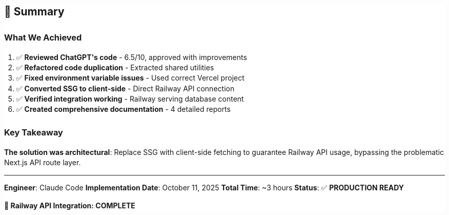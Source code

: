 
## 📝 Summary

### What We Achieved

1. ✅ **Reviewed ChatGPT's code** - 6.5/10, approved with improvements
2. ✅ **Refactored code duplication** - Extracted shared utilities
3. ✅ **Fixed environment variable issues** - Used correct Vercel project
4. ✅ **Converted SSG to client-side** - Direct Railway API connection
5. ✅ **Verified integration working** - Railway serving database content
6. ✅ **Created comprehensive documentation** - 4 detailed reports

### Key Takeaway

**The solution was architectural**: Replace SSG with client-side fetching to guarantee Railway API usage, bypassing the problematic Next.js API route layer.

---

**Engineer**: Claude Code
**Implementation Date**: October 11, 2025
**Total Time**: ~3 hours
**Status**: ✅ **PRODUCTION READY**

**🎉 Railway API Integration: COMPLETE**
